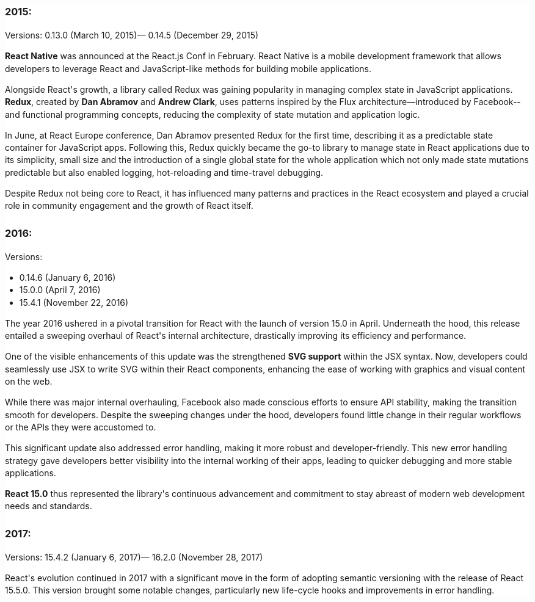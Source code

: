 ### 2015:

Versions: 0.13.0 (March 10, 2015)— 0.14.5 (December 29, 2015)

**React Native** was announced at the React.js Conf in February. React Native is a mobile development framework that allows developers to leverage React and JavaScript-like methods for building mobile applications.

Alongside React's growth, a library called Redux was gaining popularity in managing complex state in JavaScript applications. **Redux**, created by **Dan Abramov** and **Andrew Clark**, uses patterns inspired by the Flux architecture—introduced by Facebook--and functional programming concepts, reducing the complexity of state mutation and application logic.

In June, at React Europe conference, Dan Abramov presented Redux for the first time, describing it as a predictable state container for JavaScript apps. Following this, Redux quickly became the go-to library to manage state in React applications due to its simplicity, small size and the introduction of a single global state for the whole application which not only made state mutations predictable but also enabled logging, hot-reloading and time-travel debugging.

Despite Redux not being core to React, it has influenced many patterns and practices in the React ecosystem and played a crucial role in community engagement and the growth of React itself.

### 2016:

Versions:

- 0.14.6 (January 6, 2016)
- 15.0.0 (April 7, 2016)
- 15.4.1 (November 22, 2016)

The year 2016 ushered in a pivotal transition for React with the launch of version 15.0 in April. Underneath the hood, this release entailed a sweeping overhaul of React's internal architecture, drastically improving its efficiency and performance.

One of the visible enhancements of this update was the strengthened **SVG support** within the JSX syntax. Now, developers could seamlessly use JSX to write SVG within their React components, enhancing the ease of working with graphics and visual content on the web.

While there was major internal overhauling, Facebook also made conscious efforts to ensure API stability, making the transition smooth for developers. Despite the sweeping changes under the hood, developers found little change in their regular workflows or the APIs they were accustomed to.

This significant update also addressed error handling, making it more robust and developer-friendly. This new error handling strategy gave developers better visibility into the internal working of their apps, leading to quicker debugging and more stable applications.

**React 15.0** thus represented the library's continuous advancement and commitment to stay abreast of modern web development needs and standards.

### 2017:

Versions: 15.4.2 (January 6, 2017)— 16.2.0 (November 28, 2017)

React's evolution continued in 2017 with a significant move in the form of adopting semantic versioning with the release of React 15.5.0. This version brought some notable changes, particularly new life-cycle hooks and improvements in error handling.
